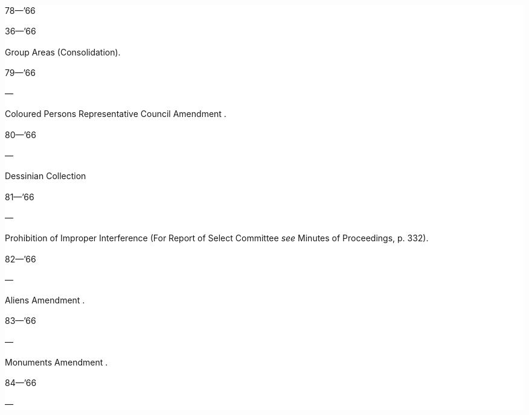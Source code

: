 <td><p>78&#x2014;&#x2019;66</p></td>

<td><p>36&#x2014;&#x2019;66<noteRef href="note1_p11" marker="&#x2020;"/></p></td>

<td><p>Group Areas (Consolidation).</p></td>

</tr>

<tr>

<td><p>79&#x2014;&#x2019;66</p></td>

<td><p>&#x2014;</p></td>

<td><p>Coloured Persons Representative Council Amendment <noteRef href="note3_p11" marker="(a)"/>.</p></td>

</tr>

<tr>

<td><p>80&#x2014;&#x2019;66</p></td>

<td><p>&#x2014;</p></td>

<td><p>Dessinian Collection <noteRef href="note3_p11" marker="(a)"/></p></td>

</tr>

<tr>

<td><p>81&#x2014;&#x2019;66</p></td>

<td><p>&#x2014;</p></td>

<td><p>Prohibition of Improper Interference <noteRef href="note3_p11" marker="(a)"/> (For Report of Select Committee <i>see</i> Minutes of Proceedings, p. 332).</p></td>

</tr>

<tr>

<td><p>82&#x2014;&#x2019;66</p></td>

<td><p>&#x2014;</p></td>

<td><p>Aliens Amendment <noteRef href="note3_p11" marker="(a)"/>.</p></td>

</tr>

<tr>

<td><p>83&#x2014;&#x2019;66</p></td>

<td><p>&#x2014;</p></td>

<td><p>Monuments Amendment <noteRef href="note3_p11" marker="(a)"/>.</p></td>

</tr>

<tr>

<td><p>84&#x2014;&#x2019;66</p></td>

<td><p>&#x2014;</p></td>
